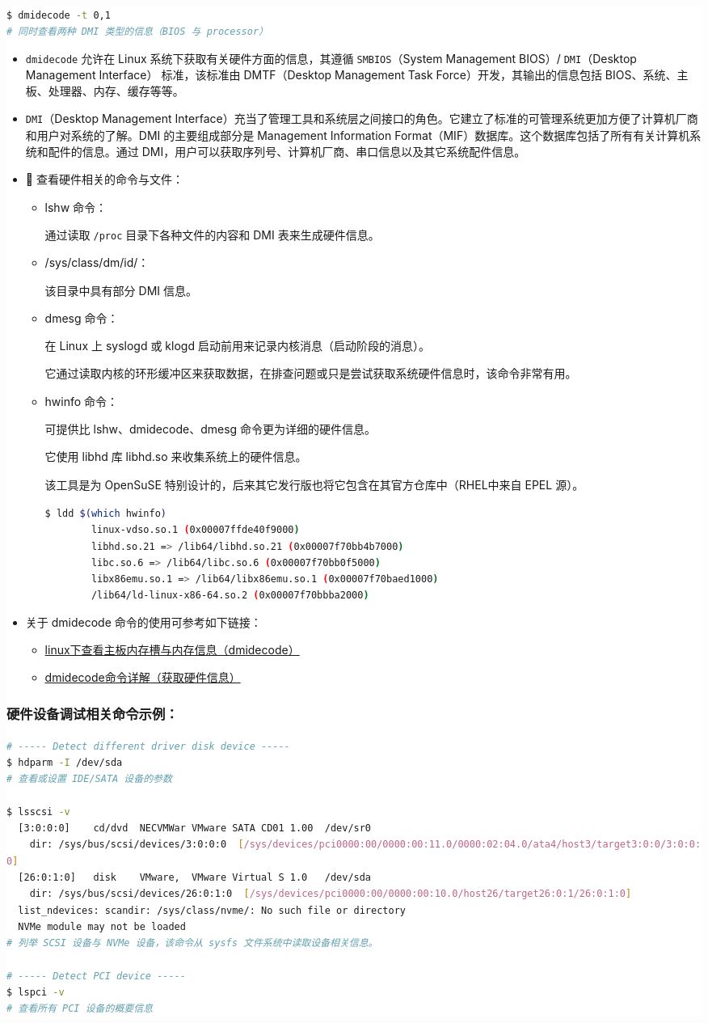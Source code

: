```bash
$ dmidecode -t 0,1
# 同时查看两种 DMI 类型的信息（BIOS 与 processor）
```

- `dmidecode` 允许在 Linux 系统下获取有关硬件方面的信息，其遵循 `SMBIOS`（System Management BIOS）/ `DMI`（Desktop Management Interface） 标准，该标准由 DMTF（Desktop Management Task Force）开发，其输出的信息包括 BIOS、系统、主板、处理器、内存、缓存等等。

- `DMI`（Desktop Management Interface）充当了管理工具和系统层之间接口的角色。它建立了标准的可管理系统更加方便了计算机厂商和用户对系统的了解。DMI 的主要组成部分是 Management Information Format（MIF）数据库。这个数据库包括了所有有关计算机系统和配件的信息。通过 DMI，用户可以获取序列号、计算机厂商、串口信息以及其它系统配件信息。

- 🚀 查看硬件相关的命令与文件：
  
  - lshw 命令：
    
    通过读取 `/proc` 目录下各种文件的内容和 DMI 表来生成硬件信息。
  
  - /sys/class/dm/id/：
    
    该目录中具有部分 DMI 信息。
  
  - dmesg 命令：
    
    在 Linux 上 syslogd 或 klogd 启动前用来记录内核消息（启动阶段的消息）。
    
    它通过读取内核的环形缓冲区来获取数据，在排查问题或只是尝试获取系统硬件信息时，该命令非常有用。
  
  - hwinfo 命令：
    
    可提供比 lshw、dmidecode、dmesg 命令更为详细的硬件信息。
    
    它使用 libhd 库 libhd.so 来收集系统上的硬件信息。
    
    该工具是为 OpenSuSE 特别设计的，后来其它发行版也将它包含在其官方仓库中（RHEL中来自 EPEL 源）。
    
    ```bash
    $ ldd $(which hwinfo)
            linux-vdso.so.1 (0x00007ffde40f9000)
            libhd.so.21 => /lib64/libhd.so.21 (0x00007f70bb4b7000)
            libc.so.6 => /lib64/libc.so.6 (0x00007f70bb0f5000)
            libx86emu.so.1 => /lib64/libx86emu.so.1 (0x00007f70baed1000)
            /lib64/ld-linux-x86-64.so.2 (0x00007f70bbba2000)
    ```

- 关于 dmidecode 命令的使用可参考如下链接：
  
  - [linux下查看主板内存槽与内存信息（dmidecode）](https://blog.csdn.net/d12345678a/article/details/53908889)
  
  - [dmidecode命令详解（获取硬件信息）](http://www.linuxidc.com/Linux/2015-12/126814.htm)

### 硬件设备调试相关命令示例：

```bash
# ----- Detect different driver disk device ----- 
$ hdparm -I /dev/sda
# 查看或设置 IDE/SATA 设备的参数

$ lsscsi -v
  [3:0:0:0]    cd/dvd  NECVMWar VMware SATA CD01 1.00  /dev/sr0
    dir: /sys/bus/scsi/devices/3:0:0:0  [/sys/devices/pci0000:00/0000:00:11.0/0000:02:04.0/ata4/host3/target3:0:0/3:0:0:0]
  [26:0:1:0]   disk    VMware,  VMware Virtual S 1.0   /dev/sda
    dir: /sys/bus/scsi/devices/26:0:1:0  [/sys/devices/pci0000:00/0000:00:10.0/host26/target26:0:1/26:0:1:0]
  list_ndevices: scandir: /sys/class/nvme/: No such file or directory
  NVMe module may not be loaded
# 列举 SCSI 设备与 NVMe 设备，该命令从 sysfs 文件系统中读取设备相关信息。

# ----- Detect PCI device -----
$ lspci -v
# 查看所有 PCI 设备的概要信息
```